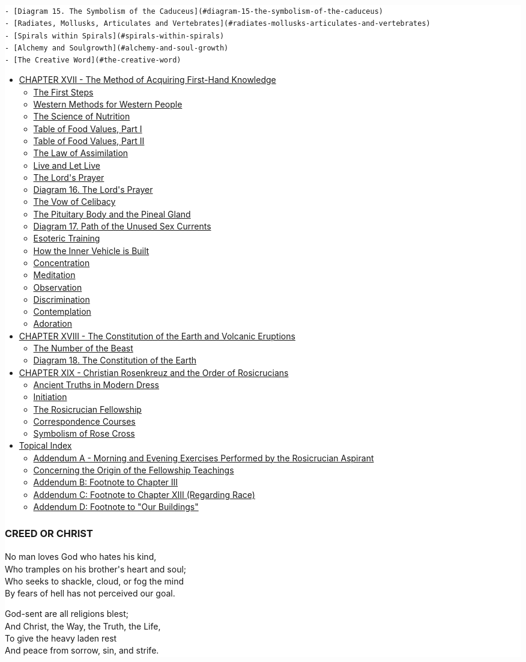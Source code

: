     - [Diagram 15. The Symbolism of the Caduceus](#diagram-15-the-symbolism-of-the-caduceus)
    - [Radiates, Mollusks, Articulates and Vertebrates](#radiates-mollusks-articulates-and-vertebrates)
    - [Spirals within Spirals](#spirals-within-spirals)
    - [Alchemy and Soulgrowth](#alchemy-and-soul-growth)
    - [The Creative Word](#the-creative-word)
  - [CHAPTER XVII - The Method of Acquiring First-Hand Knowledge](#chapter-17)
    - [The First Steps](#the-first-steps)
    - [Western Methods for Western People](#western-methods-for-western-people)
    - [The Science of Nutrition](#the-science-of-nutrition)
    - [Table of Food Values, Part I](#table-of-food-values-part-1)
    - [Table of Food Values, Part II](#table-of-food-values-part-2)
    - [The Law of Assimilation](#the-law-of-assimilation)
    - [Live and Let Live](#live-and-let-live)
    - [The Lord's Prayer](#the-lords-prayer)
    - [Diagram 16. The Lord's Prayer](#diagram-16-the-lords-prayer)
    - [The Vow of Celibacy](#the-vow-of-celibacy)
    - [The Pituitary Body and the Pineal Gland](#the-pituitary-body-and-the-pineal-gland)
    - [Diagram 17. Path of the Unused Sex Currents](#diagram-17-path-of-the-unused-sex-currents)
    - [Esoteric Training](#esoteric-training)
    - [How the Inner Vehicle is Built](#how-the-inner-vehicle-is-built)
    - [Concentration](#concentration)
    - [Meditation](#meditation)
    - [Observation](#observation)
    - [Discrimination](#discrimination)
    - [Contemplation](#contemplation)
    - [Adoration](#adoration)
  - [CHAPTER XVIII - The Constitution of the Earth and Volcanic Eruptions](#chapter-18)
    - [The Number of the Beast](#the-number-of-the-beast)
    - [Diagram 18. The Constitution of the Earth](#diagram-18-the-constitution-of-the-earth)
  - [CHAPTER XIX - Christian Rosenkreuz and the Order of Rosicrucians](#chapter-19)
    - [Ancient Truths in Modern Dress](#ancient-truths-in-modern-dress)
    - [Initiation](#initiation)
    - [The Rosicrucian Fellowship](#the-rosicrucian-fellowship)
    - [Correspondence Courses](#correspondence-courses)
    - [Symbolism of Rose Cross](#symbolism-of-the-rose-cross)
- [Topical Index]()
  - [Addendum A - Morning and Evening Exercises Performed by the Rosicrucian Aspirant](#addendum-a)
  - [Concerning the Origin of the Fellowship Teachings]()
  - [Addendum B: Footnote to Chapter III](#addendum-b)
  - [Addendum C: Footnote to Chapter XIII (Regarding Race)](#addendum-c)
  - [Addendum D: Footnote to "Our Buildings"](#addendum-d)

### CREED OR CHRIST

No man loves God who hates his kind,  
Who tramples on his brother's heart and soul;  
Who seeks to shackle, cloud, or fog the mind  
By fears of hell has not perceived our goal.  

God-sent are all religions blest;  
And Christ, the Way, the Truth, the Life,  
To give the heavy laden rest  
And peace from sorrow, sin, and strife.  
